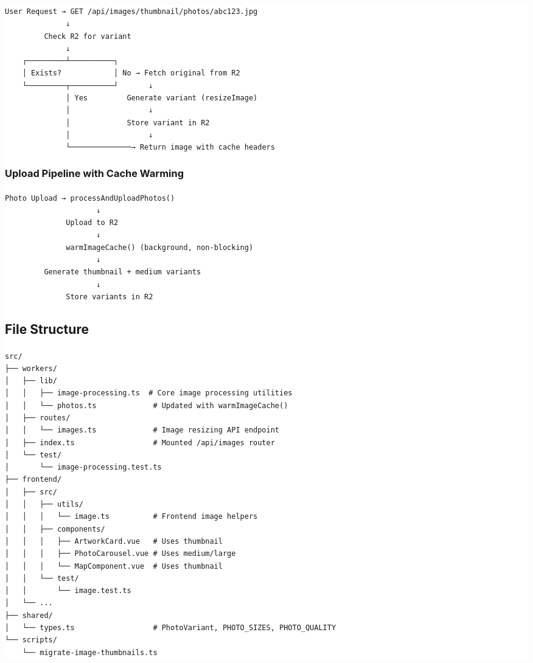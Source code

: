 ```
User Request → GET /api/images/thumbnail/photos/abc123.jpg
              ↓
         Check R2 for variant
              ↓
    ┌─────────┴──────────┐
    │ Exists?            │ No → Fetch original from R2
    └─────────┬──────────┘       ↓
              │ Yes         Generate variant (resizeImage)
              │                  ↓
              │             Store variant in R2
              │                  ↓
              └──────────────→ Return image with cache headers
```

### Upload Pipeline with Cache Warming

```
Photo Upload → processAndUploadPhotos()
                     ↓
              Upload to R2
                     ↓
              warmImageCache() (background, non-blocking)
                     ↓
         Generate thumbnail + medium variants
                     ↓
              Store variants in R2
```

## File Structure

```
src/
├── workers/
│   ├── lib/
│   │   ├── image-processing.ts  # Core image processing utilities
│   │   └── photos.ts             # Updated with warmImageCache()
│   ├── routes/
│   │   └── images.ts             # Image resizing API endpoint
│   ├── index.ts                  # Mounted /api/images router
│   └── test/
│       └── image-processing.test.ts
├── frontend/
│   ├── src/
│   │   ├── utils/
│   │   │   └── image.ts          # Frontend image helpers
│   │   ├── components/
│   │   │   ├── ArtworkCard.vue   # Uses thumbnail
│   │   │   ├── PhotoCarousel.vue # Uses medium/large
│   │   │   └── MapComponent.vue  # Uses thumbnail
│   │   └── test/
│   │       └── image.test.ts
│   └── ...
├── shared/
│   └── types.ts                  # PhotoVariant, PHOTO_SIZES, PHOTO_QUALITY
└── scripts/
    └── migrate-image-thumbnails.ts
```
